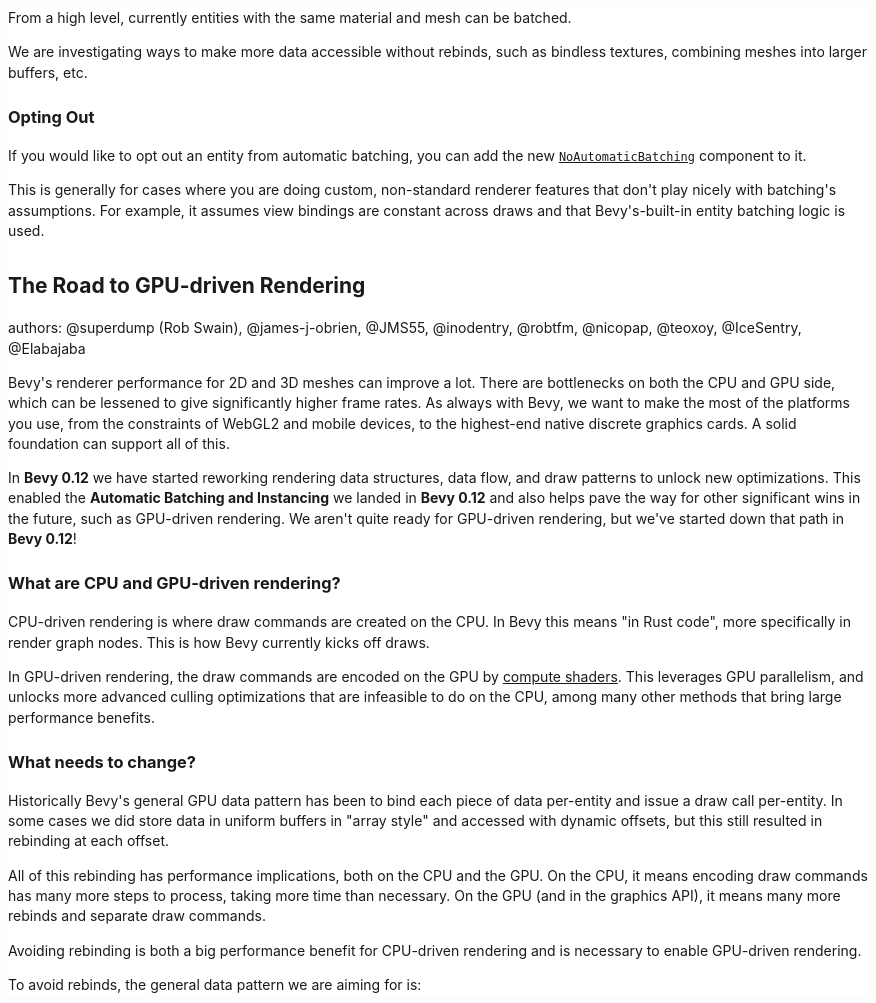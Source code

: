 From a high level, currently entities with the same material and mesh can be batched.

We are investigating ways to make more data accessible without rebinds, such as bindless textures, combining meshes into larger buffers, etc.

### Opting Out

If you would like to opt out an entity from automatic batching, you can add the new [`NoAutomaticBatching`] component to it.

This is generally for cases where you are doing custom, non-standard renderer features that don't play nicely with batching's assumptions. For example, it assumes view bindings are constant across draws and that Bevy's-built-in entity batching logic is used.

[`NoAutomaticBatching`]: https://docs.rs/bevy/0.12.0/bevy/render/batching/struct.NoAutomaticBatching.html

## The Road to GPU-driven Rendering

<div class="release-feature-authors">authors: @superdump (Rob Swain), @james-j-obrien, @JMS55, @inodentry, @robtfm, @nicopap, @teoxoy, @IceSentry, @Elabajaba</div>

Bevy's renderer performance for 2D and 3D meshes can improve a lot. There are bottlenecks on both the CPU and GPU side, which can be lessened to give significantly higher frame rates. As always with Bevy, we want to make the most of the platforms you use, from the constraints of WebGL2 and mobile devices, to the highest-end native discrete graphics cards. A solid foundation can support all of this.

In **Bevy 0.12** we have started reworking rendering data structures, data flow, and draw patterns to unlock new optimizations. This enabled the **Automatic Batching and Instancing** we landed in **Bevy 0.12** and also helps pave the way for other significant wins in the future, such as GPU-driven rendering. We aren't quite ready for GPU-driven rendering, but we've started down that path in **Bevy 0.12**!

### What are CPU and GPU-driven rendering?

CPU-driven rendering is where draw commands are created on the CPU. In Bevy this means "in Rust code", more specifically in render graph nodes. This is how Bevy currently kicks off draws.

In GPU-driven rendering, the draw commands are encoded on the GPU by [compute shaders](https://www.khronos.org/opengl/wiki/Compute_Shader). This leverages GPU parallelism, and unlocks more advanced culling optimizations that are infeasible to do on the CPU, among many other methods that bring large performance benefits.

### What needs to change?

Historically Bevy's general GPU data pattern has been to bind each piece of data per-entity and issue a draw call per-entity. In some cases we did store data in uniform buffers in "array style" and accessed with dynamic offsets, but this still resulted in rebinding at each offset.

All of this rebinding has performance implications, both on the CPU and the GPU. On the CPU, it means encoding draw commands has many more steps to process, taking more time than necessary. On the GPU (and in the graphics API), it means many more rebinds and separate draw commands.

Avoiding rebinding is both a big performance benefit for CPU-driven rendering and is necessary to enable GPU-driven rendering.

To avoid rebinds, the general data pattern we are aiming for is:


[`StandardMaterial`]: https://docs.rs/bevy/0.12.0/bevy/pbr/struct.StandardMaterial.html
[`DefaultOpaqueRendererMethod`]: https://docs.rs/bevy/0.12.0/bevy/pbr/struct.DefaultOpaqueRendererMethod.html
[`ShadowMapFilter::Castano13`]: https://docs.rs/bevy/0.12.0/bevy/pbr/enum.ShadowFilteringMethod.html#variant.Castano13
[`ShadowMapFilter::Jimenez14`]: https://docs.rs/bevy/0.12.0/bevy/pbr/enum.ShadowFilteringMethod.html#variant.Jimenez14
[`DirectionalLight`]: https://docs.rs/bevy/0.12.0/bevy/pbr/struct.DirectionalLight.html
[`SpotLight`]: https://docs.rs/bevy/0.12.0/bevy/pbr/struct.SpotLight.html
[`TransmittedShadowReceiver`]: https://docs.rs/bevy/0.12.0/bevy/pbr/struct.TransmittedShadowReceiver.html
[`Camera3d`]: https://docs.rs/bevy/0.12.0/bevy/core_pipeline/core_3d/struct.Camera3d.html
[`DepthPrepass`]: https://docs.rs/bevy/0.12.0/bevy/core_pipeline/prepass/struct.DepthPrepass.html
[`AssetLoader`]: https://docs.rs/bevy/0.12.0/bevy/asset/trait.AssetLoader.html
[`AssetReader`]: https://docs.rs/bevy/0.12.0/bevy/asset/io/trait.AssetReader.html
[`AssetPlugin`]: https://docs.rs/bevy/0.12.0/bevy/asset/struct.AssetPlugin.html
[`AssetProcessor`]: https://docs.rs/bevy/0.12.0/bevy/asset/processor/struct.AssetProcessor.html
[`Process`]: https://docs.rs/bevy/0.12.0/bevy/asset/processor/trait.Process.html
[`ImageLoader`]: https://docs.rs/bevy/0.12.0/bevy/render/texture/struct.ImageLoader.html
[`CompressedImageSaver`]: https://docs.rs/bevy/0.12.0/bevy/render/texture/struct.CompressedImageSaver.html
[`AssetMode::Unprocessed`]: https://docs.rs/bevy/0.12.0/bevy/asset/enum.AssetMode.html
[`AssetMode::Processed`]: https://docs.rs/bevy/0.12.0/bevy/asset/enum.AssetMode.html
[`LoadAndSave`]: https://docs.rs/bevy/0.12.0/bevy/asset/processor/struct.LoadAndSave.html
[`AssetSaver`]: https://docs.rs/bevy/0.12.0/bevy/asset/saver/trait.AssetSaver.html
[`AssetEvent`]: https://docs.rs/bevy/0.12.0/bevy/asset/enum.AssetEvent.html
[`AssetEvent::LoadedWithDependencies`]: https://docs.rs/bevy/0.12.0/bevy/asset/enum.AssetEvent.html
[`AssetSource`]: https://docs.rs/bevy/0.12.0/bevy/asset/io/struct.AssetSource.html
[`Asset`]: https://docs.rs/bevy/0.12.0/bevy/asset/trait.Asset.html
[`AssetWatcher`]: https://docs.rs/bevy/0.12.0/bevy/asset/io/trait.AssetWatcher.html
[`AssetWriter`]: https://docs.rs/bevy/0.12.0/bevy/asset/io/trait.AssetWriter.html
[`FileAssetReader`]: https://docs.rs/bevy/0.12.0/bevy/asset/io/file/struct.FileAssetReader.html
[`Arc`]: https://doc.rust-lang.org/std/sync/struct.Arc.html
[`AssetPath`]: https://docs.rs/bevy/0.12.0/bevy/asset/struct.AssetPath.html
[`Handle`]: https://docs.rs/bevy/0.12.0/bevy/asset/enum.Handle.html
[`AssetIndex`]: https://docs.rs/bevy/0.12.0/bevy/asset/struct.AssetIndex.html
[`Cow`]: https://doc.rust-lang.org/std/borrow/enum.Cow.html
[`AssetServer`]: https://docs.rs/bevy/0.12.0/bevy/asset/struct.AssetServer.html
[`CowArc`]: https://docs.rs/bevy/0.12.0/bevy/utils/enum.CowArc.html
[`CowArc::Static`]: https://docs.rs/bevy/0.12.0/bevy/utils/enum.CowArc.html#variant.Static
[`Lifetime`]: https://docs.rs/bevy/0.12.0/bevy/window/enum.Lifetime.html
[`onStop()`]: https://developer.android.com/reference/android/app/Activity#onStop()
[`onRestart()`]: https://developer.android.com/reference/android/app/Activity#onRestart()
[`ExtendedMaterial`]: https://docs.rs/bevy/0.12.0/bevy/pbr/struct.ExtendedMaterial.html
[`GpuArrayBuffer`]: https://docs.rs/bevy/0.12.0/bevy/render/render_resource/enum.GpuArrayBuffer.html
[`StorageBuffer`]: https://docs.rs/bevy/0.12.0/bevy/render/render_resource/struct.StorageBuffer.html
[`EntityHashMap`]: https://docs.rs/bevy/0.12.0/bevy/utils/type.EntityHashMap.html
[`ExtractInstancesPlugin`]: https://docs.rs/bevy/0.12.0/bevy/render/extract_instances/struct.ExtractInstancesPlugin.html
[`Material`]: https://docs.rs/bevy/0.12.0/bevy/pbr/trait.Material.html
[`WireframeColor`]: https://docs.rs/bevy/0.12.0/bevy/pbr/wireframe/struct.WireframeColor.html
[`NoWireframe`]: https://docs.rs/bevy/0.12.0/bevy/pbr/wireframe/struct.NoWireframe.html
[`bevy_openxr`]: https://github.com/awtterpip/bevy_openxr/
[`wgpu`]: https://github.com/gfx-rs/wgpu
[`RenderPlugin`]: https://docs.rs/bevy/0.12.0/bevy/render/struct.RenderPlugin.html
[`system.map()`]: https://docs.rs/bevy/0.12.0/bevy/ecs/system/trait.IntoSystem.html#method.map
[`system.pipe()`]: https://docs.rs/bevy/0.12.0/bevy/ecs/system/trait.IntoSystem.html#method.pipe
[`for_each()`]: https://docs.rs/bevy/0.12.0/bevy/ecs/query/struct.QueryParIter.html#method.for_each
[`EntityMut`]: https://docs.rs/bevy/0.12.0/bevy/ecs/world/struct.EntityMut.html
[`EntityWorldMut`]: https://docs.rs/bevy/0.12.0/bevy/ecs/world/struct.EntityWorldMut.html
[`World`]: https://docs.rs/bevy/0.12.0/bevy/ecs/world/struct.World.html
[`UiMaterial`]: https://docs.rs/bevy/0.12.0/bevy/ui/trait.UiMaterial.html
[`Outline`]: https://docs.rs/bevy/0.12.0/bevy/ui/struct.Outline.html
[`Style::border`]: https://docs.rs/bevy/0.12.0/bevy/ui/struct.Style.html
[`FixedUpdate`]: https://docs.rs/bevy/0.12.0/bevy/app/struct.FixedUpdate.html
[`Time`]: https://docs.rs/bevy/0.12.0/bevy/time/struct.Time.html
[`ImagePlugin::default_sampler`]: https://docs.rs/bevy/0.12.0/bevy/render/prelude/struct.ImagePlugin.html#structfield.default_sampler
[`ImageLoaderSettings`]: https://docs.rs/bevy/0.12.0/bevy/render/texture/struct.ImageLoaderSettings.html
[`Input`]: https://docs.rs/bevy/0.12.0/bevy/input/struct.Input.html
[`GamepadButton`]: https://docs.rs/bevy/0.12.0/bevy/input/gamepad/struct.GamepadButton.html
[`GamepadButtonInput`]: https://docs.rs/bevy/0.12.0/bevy/input/gamepad/struct.GamepadButtonInput.html
[`SceneInstanceReady`]: https://docs.rs/bevy/0.12.0/bevy/scene/struct.SceneInstanceReady.html
[`InheritedVisibility`]: https://docs.rs/bevy/0.12.0/bevy/render/view/struct.InheritedVisibility.html
[`ViewVisibility`]: https://docs.rs/bevy/0.12.0/bevy/render/view/struct.ViewVisibility.html
[`ReflectBundle`]: https://docs.rs/bevy/0.12.0/bevy/ecs/reflect/struct.ReflectBundle.html
[`Commands`]: https://docs.rs/bevy/0.12.0/bevy/ecs/system/struct.Commands.html
[`AppTypeRegistry`]: https://docs.rs/bevy/0.12.0/bevy/ecs/reflect/struct.AppTypeRegistry.html
[`ReflectCommandExt`]: https://docs.rs/bevy/0.12.0/bevy/ecs/reflect/trait.ReflectCommandExt.html
[`TypeInfo`]: https://docs.rs/bevy/0.12.0/bevy/reflect/enum.TypeInfo.html
[`TypePath`]: https://docs.rs/bevy/0.12.0/bevy/reflect/trait.TypePath.html
[`DynamicTypePath`]: https://docs.rs/bevy/0.12.0/bevy/reflect/trait.DynamicTypePath.html
[`type_name`]: https://doc.rust-lang.org/std/any/fn.type_name.html